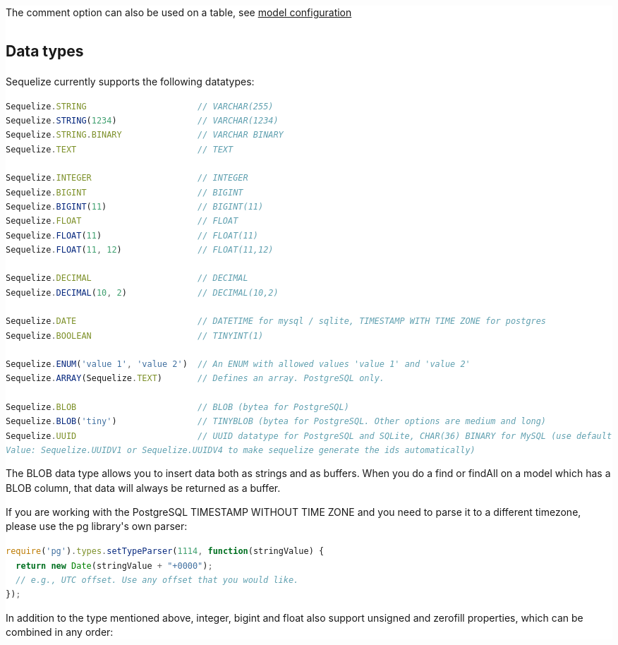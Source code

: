 The comment option can also be used on a table&comma; see [model configuration][0]

## Data types

Sequelize currently supports the following datatypes&colon;

```js 
Sequelize.STRING                      // VARCHAR(255)
Sequelize.STRING(1234)                // VARCHAR(1234)
Sequelize.STRING.BINARY               // VARCHAR BINARY
Sequelize.TEXT                        // TEXT
 
Sequelize.INTEGER                     // INTEGER
Sequelize.BIGINT                      // BIGINT
Sequelize.BIGINT(11)                  // BIGINT(11)
Sequelize.FLOAT                       // FLOAT
Sequelize.FLOAT(11)                   // FLOAT(11)
Sequelize.FLOAT(11, 12)               // FLOAT(11,12)
 
Sequelize.DECIMAL                     // DECIMAL
Sequelize.DECIMAL(10, 2)              // DECIMAL(10,2)
 
Sequelize.DATE                        // DATETIME for mysql / sqlite, TIMESTAMP WITH TIME ZONE for postgres
Sequelize.BOOLEAN                     // TINYINT(1)
 
Sequelize.ENUM('value 1', 'value 2')  // An ENUM with allowed values 'value 1' and 'value 2'
Sequelize.ARRAY(Sequelize.TEXT)       // Defines an array. PostgreSQL only.
 
Sequelize.BLOB                        // BLOB (bytea for PostgreSQL)
Sequelize.BLOB('tiny')                // TINYBLOB (bytea for PostgreSQL. Other options are medium and long)
Sequelize.UUID                        // UUID datatype for PostgreSQL and SQLite, CHAR(36) BINARY for MySQL (use defaultValue: Sequelize.UUIDV1 or Sequelize.UUIDV4 to make sequelize generate the ids automatically)
```

The BLOB data type allows you to insert data both as strings and as buffers&period; When you do a find or findAll on a model which has a BLOB column&comma; that data will always be returned as a buffer&period;
 
If you are working with the PostgreSQL TIMESTAMP WITHOUT TIME ZONE and you need to parse it to a different timezone&comma; please use the pg library's own parser&colon;

```js
require('pg').types.setTypeParser(1114, function(stringValue) {
  return new Date(stringValue + "+0000"); 
  // e.g., UTC offset. Use any offset that you would like.
});
```

In addition to the type mentioned above&comma; integer&comma; bigint and float also support unsigned and zerofill properties&comma; which can be combined in any order&colon;


[0]: #configuration
[1]: https://github.com/epeli/underscore.string
[2]: #get_and_set_helper_funcs
[3]: https://github.com/chriso/validator.js
[4]: https://github.com/chriso/node-validator
[5]: /docs/latest/misc#asynchronicity
[6]: https://github.com/petkaantonov/bluebird/blob/master/API.md#spreadfunction-fulfilledhandler--function-rejectedhandler----promise